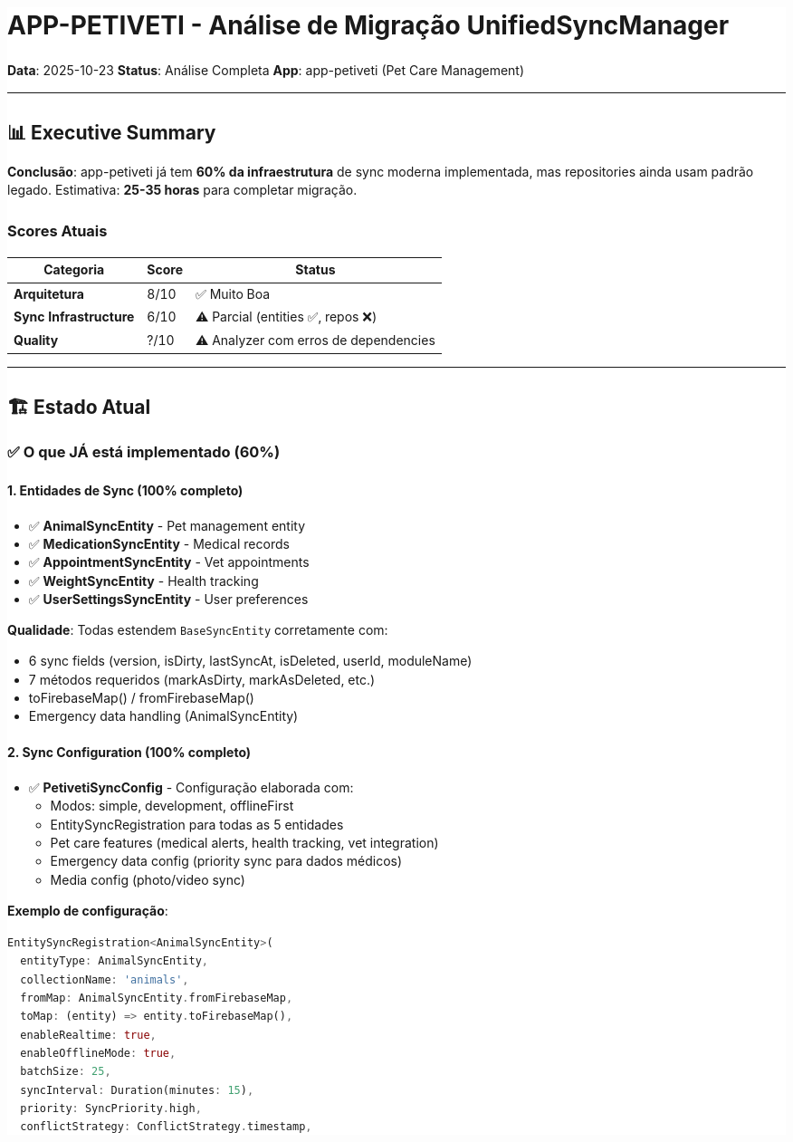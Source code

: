 # APP-PETIVETI - Análise de Migração UnifiedSyncManager

**Data**: 2025-10-23
**Status**: Análise Completa
**App**: app-petiveti (Pet Care Management)

---

## 📊 Executive Summary

**Conclusão**: app-petiveti já tem **60% da infraestrutura** de sync moderna implementada, mas repositories ainda usam padrão legado. Estimativa: **25-35 horas** para completar migração.

### Scores Atuais

| Categoria | Score | Status |
|-----------|-------|--------|
| **Arquitetura** | 8/10 | ✅ Muito Boa |
| **Sync Infrastructure** | 6/10 | ⚠️ Parcial (entities ✅, repos ❌) |
| **Quality** | ?/10 | ⚠️ Analyzer com erros de dependencies |

---

## 🏗️ Estado Atual

### ✅ O que JÁ está implementado (60%)

#### 1. Entidades de Sync (100% completo)
- ✅ **AnimalSyncEntity** - Pet management entity
- ✅ **MedicationSyncEntity** - Medical records
- ✅ **AppointmentSyncEntity** - Vet appointments
- ✅ **WeightSyncEntity** - Health tracking
- ✅ **UserSettingsSyncEntity** - User preferences

**Qualidade**: Todas estendem `BaseSyncEntity` corretamente com:
- 6 sync fields (version, isDirty, lastSyncAt, isDeleted, userId, moduleName)
- 7 métodos requeridos (markAsDirty, markAsDeleted, etc.)
- toFirebaseMap() / fromFirebaseMap()
- Emergency data handling (AnimalSyncEntity)

#### 2. Sync Configuration (100% completo)
- ✅ **PetivetiSyncConfig** - Configuração elaborada com:
  - Modos: simple, development, offlineFirst
  - EntitySyncRegistration para todas as 5 entidades
  - Pet care features (medical alerts, health tracking, vet integration)
  - Emergency data config (priority sync para dados médicos)
  - Media config (photo/video sync)

**Exemplo de configuração**:
```dart
EntitySyncRegistration<AnimalSyncEntity>(
  entityType: AnimalSyncEntity,
  collectionName: 'animals',
  fromMap: AnimalSyncEntity.fromFirebaseMap,
  toMap: (entity) => entity.toFirebaseMap(),
  enableRealtime: true,
  enableOfflineMode: true,
  batchSize: 25,
  syncInterval: Duration(minutes: 15),
  priority: SyncPriority.high,
  conflictStrategy: ConflictStrategy.timestamp,
```